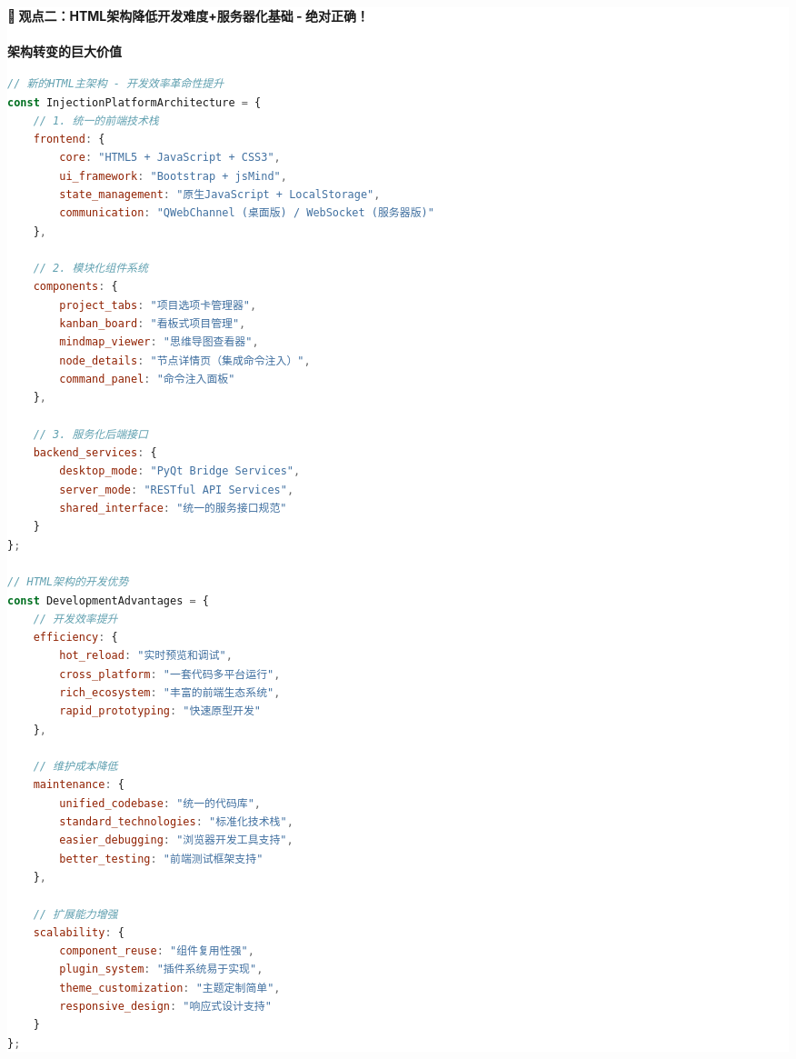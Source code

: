 #### 💯 观点二：HTML架构降低开发难度+服务器化基础 - **绝对正确！**

**架构转变的巨大价值**

```javascript
// 新的HTML主架构 - 开发效率革命性提升
const InjectionPlatformArchitecture = {
    // 1. 统一的前端技术栈
    frontend: {
        core: "HTML5 + JavaScript + CSS3",
        ui_framework: "Bootstrap + jsMind",
        state_management: "原生JavaScript + LocalStorage",
        communication: "QWebChannel (桌面版) / WebSocket (服务器版)"
    },
    
    // 2. 模块化组件系统
    components: {
        project_tabs: "项目选项卡管理器",
        kanban_board: "看板式项目管理",
        mindmap_viewer: "思维导图查看器",
        node_details: "节点详情页（集成命令注入）",
        command_panel: "命令注入面板"
    },
    
    // 3. 服务化后端接口
    backend_services: {
        desktop_mode: "PyQt Bridge Services",
        server_mode: "RESTful API Services",
        shared_interface: "统一的服务接口规范"
    }
};

// HTML架构的开发优势
const DevelopmentAdvantages = {
    // 开发效率提升
    efficiency: {
        hot_reload: "实时预览和调试",
        cross_platform: "一套代码多平台运行",
        rich_ecosystem: "丰富的前端生态系统",
        rapid_prototyping: "快速原型开发"
    },
    
    // 维护成本降低
    maintenance: {
        unified_codebase: "统一的代码库",
        standard_technologies: "标准化技术栈",
        easier_debugging: "浏览器开发工具支持",
        better_testing: "前端测试框架支持"
    },
    
    // 扩展能力增强
    scalability: {
        component_reuse: "组件复用性强",
        plugin_system: "插件系统易于实现",
        theme_customization: "主题定制简单",
        responsive_design: "响应式设计支持"
    }
};
```
